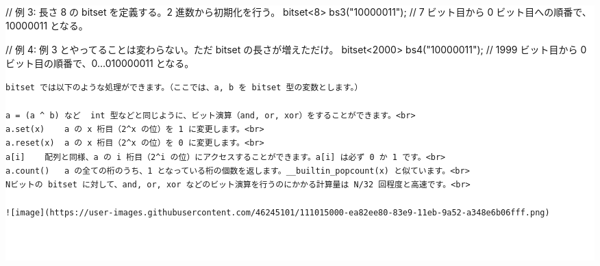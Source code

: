// 例 3: 長さ 8 の bitset を定義する。2 進数から初期化を行う。
bitset<8> bs3("10000011"); // 7 ビット目から 0 ビット目への順番で、10000011 となる。

// 例 4: 例 3 とやってることは変わらない。ただ bitset の長さが増えただけ。
bitset<2000> bs4("10000011"); // 1999 ビット目から 0 ビット目の順番で、0...010000011 となる。
```
bitset では以下のような処理ができます。（ここでは、a, b を bitset 型の変数とします。）

a = (a ^ b) など	int 型などと同じように、ビット演算（and, or, xor）をすることができます。<br>
a.set(x)	a の x 桁目（2^x の位）を 1 に変更します。<br>
a.reset(x)	a の x 桁目（2^x の位）を 0 に変更します。<br>
a[i]	配列と同様、a の i 桁目（2^i の位）にアクセスすることができます。a[i] は必ず 0 か 1 です。<br>
a.count()	a の全ての桁のうち、1 となっている桁の個数を返します。__builtin_popcount(x) と似ています。<br>
Nビットの bitset に対して、and, or, xor などのビット演算を行うのにかかる計算量は N/32 回程度と高速です。<br>

![image](https://user-images.githubusercontent.com/46245101/111015000-ea82ee80-83e9-11eb-9a52-a348e6b06fff.png)




